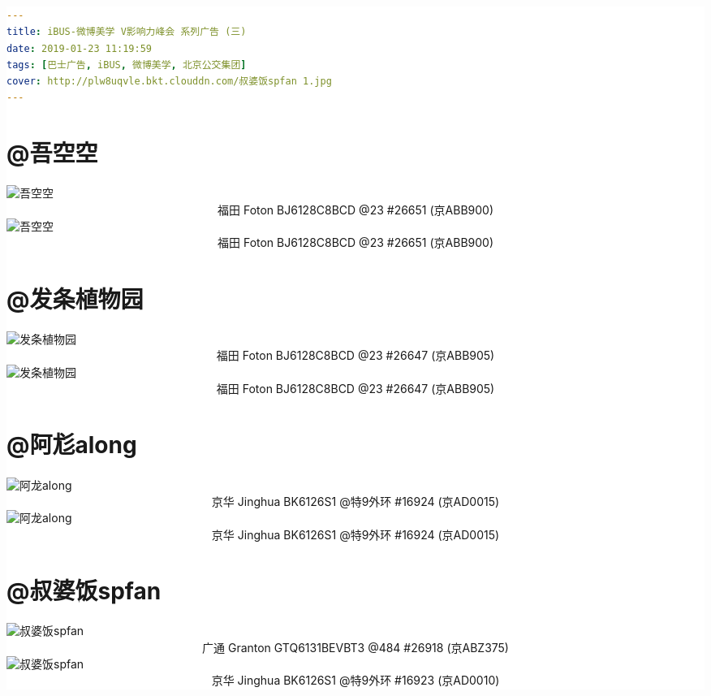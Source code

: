 ```yaml
---
title: iBUS-微博美学 V影响力峰会 系列广告 (三)
date: 2019-01-23 11:19:59
tags: [巴士广告, iBUS, 微博美学, 北京公交集团]
cover: http://plw8uqvle.bkt.clouddn.com/叔婆饭spfan 1.jpg
---
```


# @吾空空
<img width="1000" src="https://pic.yupoo.com/seanjue_v/c5cd646c/d25f25d5.jpg" alt="吾空空">
<figcaption> <center>福田 Foton BJ6128C8BCD @23 #26651 (京ABB900)</center>
</figcaption>

<img width="1000" src="https://pic.yupoo.com/seanjue_v/b76bbbd4/a0fc8e9d.jpg" alt="吾空空">
<figcaption> <center>福田 Foton BJ6128C8BCD @23 #26651 (京ABB900)</center>
</figcaption>

# @发条植物园
<img width="1000" src="https://pic.yupoo.com/seanjue_v/5fc681fe/349165a4.jpg" alt="发条植物园">
<figcaption> <center>福田 Foton BJ6128C8BCD @23 #26647 (京ABB905)</center>
</figcaption>

<img width="1000" src="https://pic.yupoo.com/seanjue_v/bbb0bb8b/633a9f0e.jpg" alt="发条植物园">
<figcaption> <center>福田 Foton BJ6128C8BCD @23 #26647 (京ABB905)</center>
</figcaption>

# @阿尨along
<img width="1000" src="https://pic.yupoo.com/seanjue_v/7b87a0f1/85c978d6.jpg" alt="阿龙along">
<figcaption> <center>京华 Jinghua BK6126S1 @特9外环 #16924 (京AD0015)</center>
</figcaption>

<img width="1000" src="https://pic.yupoo.com/seanjue_v/c4427d94/8922ed70.jpg" alt="阿龙along">
<figcaption> <center>京华 Jinghua BK6126S1 @特9外环 #16924 (京AD0015)</center>
</figcaption>

# @叔婆饭spfan
<img width="1000" src="https://pic.yupoo.com/seanjue_v/275bb165/3f9f6204.jpg" alt="叔婆饭spfan">
<figcaption> <center>广通 Granton GTQ6131BEVBT3 @484 #26918 (京ABZ375)</center>
</figcaption>

<img width="1000" src="https://pic.yupoo.com/seanjue_v/e6bb287e/4508035a.jpg" alt="叔婆饭spfan">
<figcaption> <center>京华 Jinghua BK6126S1 @特9外环 #16923 (京AD0010)</center>
</figcaption>
